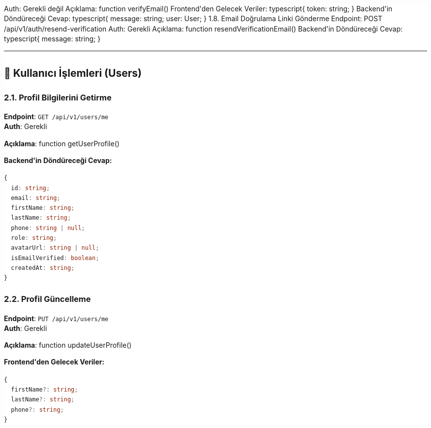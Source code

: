 Auth: Gerekli değil
Açıklama: function verifyEmail()
Frontend'den Gelecek Veriler:
typescript{
  token: string;
}
Backend'in Döndüreceği Cevap:
typescript{
  message: string;
  user: User;
}
1.8. Email Doğrulama Linki Gönderme
Endpoint: POST /api/v1/auth/resend-verification
Auth: Gerekli
Açıklama: function resendVerificationEmail()
Backend'in Döndüreceği Cevap:
typescript{
  message: string;
}

---
## 👤 Kullanıcı İşlemleri (Users)

### 2.1. Profil Bilgilerini Getirme

**Endpoint**: `GET /api/v1/users/me`  
**Auth**: Gerekli

**Açıklama**: function getUserProfile()

**Backend'in Döndüreceği Cevap:**
```typescript
{
  id: string;
  email: string;
  firstName: string;
  lastName: string;
  phone: string | null;
  role: string;
  avatarUrl: string | null;
  isEmailVerified: boolean;
  createdAt: string;
}
```

### 2.2. Profil Güncelleme

**Endpoint**: `PUT /api/v1/users/me`  
**Auth**: Gerekli

**Açıklama**: function updateUserProfile()

**Frontend'den Gelecek Veriler:**
```typescript
{
  firstName?: string;
  lastName?: string;
  phone?: string;
}
```
